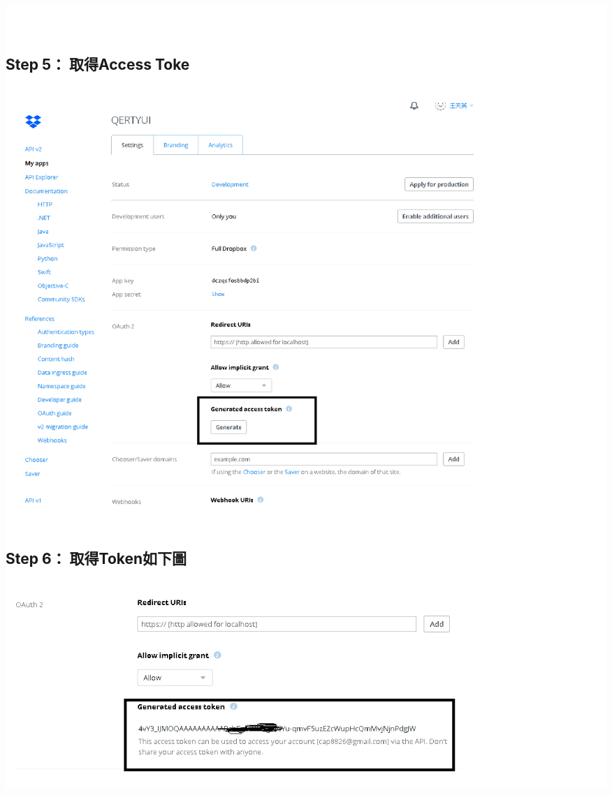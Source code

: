 <br/><br/>

<h2>Step 5： 取得Access Toke </h2>
<br/> <img src="/assets/image/LearnNote/2018_09_22_6.jpg" width="80%" height="80%" />
<br/><br/>

<h2>Step 6： 取得Token如下圖</h2>
<br/> <img src="/assets/image/LearnNote/2018_09_22_7.jpg" width="80%" height="80%" />
<br/><br/>
